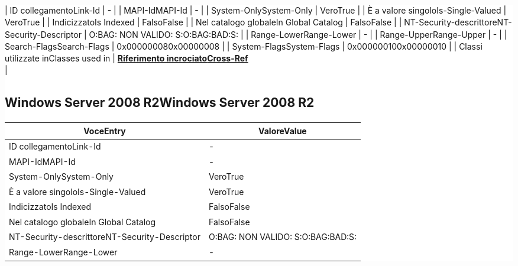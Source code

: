 | <span data-ttu-id="f2ea8-226">ID collegamento</span><span class="sxs-lookup"><span data-stu-id="f2ea8-226">Link-Id</span></span>                | \-                                         |
| <span data-ttu-id="f2ea8-227">MAPI-Id</span><span class="sxs-lookup"><span data-stu-id="f2ea8-227">MAPI-Id</span></span>                | \-                                         |
| <span data-ttu-id="f2ea8-228">System-Only</span><span class="sxs-lookup"><span data-stu-id="f2ea8-228">System-Only</span></span>            | <span data-ttu-id="f2ea8-229">Vero</span><span class="sxs-lookup"><span data-stu-id="f2ea8-229">True</span></span>                                       |
| <span data-ttu-id="f2ea8-230">È a valore singolo</span><span class="sxs-lookup"><span data-stu-id="f2ea8-230">Is-Single-Valued</span></span>       | <span data-ttu-id="f2ea8-231">Vero</span><span class="sxs-lookup"><span data-stu-id="f2ea8-231">True</span></span>                                       |
| <span data-ttu-id="f2ea8-232">Indicizzato</span><span class="sxs-lookup"><span data-stu-id="f2ea8-232">Is Indexed</span></span>             | <span data-ttu-id="f2ea8-233">Falso</span><span class="sxs-lookup"><span data-stu-id="f2ea8-233">False</span></span>                                      |
| <span data-ttu-id="f2ea8-234">Nel catalogo globale</span><span class="sxs-lookup"><span data-stu-id="f2ea8-234">In Global Catalog</span></span>      | <span data-ttu-id="f2ea8-235">Falso</span><span class="sxs-lookup"><span data-stu-id="f2ea8-235">False</span></span>                                      |
| <span data-ttu-id="f2ea8-236">NT-Security-descrittore</span><span class="sxs-lookup"><span data-stu-id="f2ea8-236">NT-Security-Descriptor</span></span> | <span data-ttu-id="f2ea8-237">O:BAG: NON VALIDO: S:</span><span class="sxs-lookup"><span data-stu-id="f2ea8-237">O:BAG:BAD:S:</span></span>                               |
| <span data-ttu-id="f2ea8-238">Range-Lower</span><span class="sxs-lookup"><span data-stu-id="f2ea8-238">Range-Lower</span></span>            | \-                                         |
| <span data-ttu-id="f2ea8-239">Range-Upper</span><span class="sxs-lookup"><span data-stu-id="f2ea8-239">Range-Upper</span></span>            | \-                                         |
| <span data-ttu-id="f2ea8-240">Search-Flags</span><span class="sxs-lookup"><span data-stu-id="f2ea8-240">Search-Flags</span></span>           | <span data-ttu-id="f2ea8-241">0x00000008</span><span class="sxs-lookup"><span data-stu-id="f2ea8-241">0x00000008</span></span>                                 |
| <span data-ttu-id="f2ea8-242">System-Flags</span><span class="sxs-lookup"><span data-stu-id="f2ea8-242">System-Flags</span></span>           | <span data-ttu-id="f2ea8-243">0x00000010</span><span class="sxs-lookup"><span data-stu-id="f2ea8-243">0x00000010</span></span>                                 |
| <span data-ttu-id="f2ea8-244">Classi utilizzate in</span><span class="sxs-lookup"><span data-stu-id="f2ea8-244">Classes used in</span></span>        | [<span data-ttu-id="f2ea8-245">**Riferimento incrociato**</span><span class="sxs-lookup"><span data-stu-id="f2ea8-245">**Cross-Ref**</span></span>](c-crossref.md)<br/> |



## <a name="windows-server-2008-r2"></a><span data-ttu-id="f2ea8-246">Windows Server 2008 R2</span><span class="sxs-lookup"><span data-stu-id="f2ea8-246">Windows Server 2008 R2</span></span>



| <span data-ttu-id="f2ea8-247">Voce</span><span class="sxs-lookup"><span data-stu-id="f2ea8-247">Entry</span></span> | <span data-ttu-id="f2ea8-248">Valore</span><span class="sxs-lookup"><span data-stu-id="f2ea8-248">Value</span></span> |
|------------------------|--------------------------------------------|
| <span data-ttu-id="f2ea8-249">ID collegamento</span><span class="sxs-lookup"><span data-stu-id="f2ea8-249">Link-Id</span></span>                | \-                                         |
| <span data-ttu-id="f2ea8-250">MAPI-Id</span><span class="sxs-lookup"><span data-stu-id="f2ea8-250">MAPI-Id</span></span>                | \-                                         |
| <span data-ttu-id="f2ea8-251">System-Only</span><span class="sxs-lookup"><span data-stu-id="f2ea8-251">System-Only</span></span>            | <span data-ttu-id="f2ea8-252">Vero</span><span class="sxs-lookup"><span data-stu-id="f2ea8-252">True</span></span>                                       |
| <span data-ttu-id="f2ea8-253">È a valore singolo</span><span class="sxs-lookup"><span data-stu-id="f2ea8-253">Is-Single-Valued</span></span>       | <span data-ttu-id="f2ea8-254">Vero</span><span class="sxs-lookup"><span data-stu-id="f2ea8-254">True</span></span>                                       |
| <span data-ttu-id="f2ea8-255">Indicizzato</span><span class="sxs-lookup"><span data-stu-id="f2ea8-255">Is Indexed</span></span>             | <span data-ttu-id="f2ea8-256">Falso</span><span class="sxs-lookup"><span data-stu-id="f2ea8-256">False</span></span>                                      |
| <span data-ttu-id="f2ea8-257">Nel catalogo globale</span><span class="sxs-lookup"><span data-stu-id="f2ea8-257">In Global Catalog</span></span>      | <span data-ttu-id="f2ea8-258">Falso</span><span class="sxs-lookup"><span data-stu-id="f2ea8-258">False</span></span>                                      |
| <span data-ttu-id="f2ea8-259">NT-Security-descrittore</span><span class="sxs-lookup"><span data-stu-id="f2ea8-259">NT-Security-Descriptor</span></span> | <span data-ttu-id="f2ea8-260">O:BAG: NON VALIDO: S:</span><span class="sxs-lookup"><span data-stu-id="f2ea8-260">O:BAG:BAD:S:</span></span>                               |
| <span data-ttu-id="f2ea8-261">Range-Lower</span><span class="sxs-lookup"><span data-stu-id="f2ea8-261">Range-Lower</span></span>            | \-                                         |